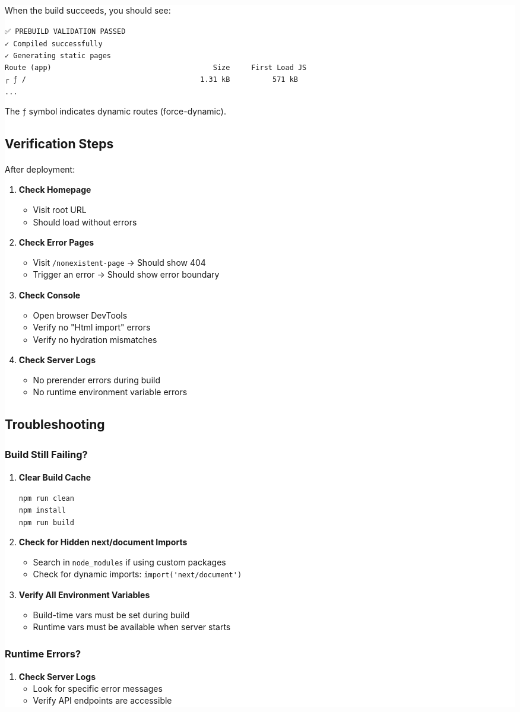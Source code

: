 When the build succeeds, you should see:
```
✅ PREBUILD VALIDATION PASSED
✓ Compiled successfully
✓ Generating static pages
Route (app)                                      Size     First Load JS
┌ ƒ /                                         1.31 kB          571 kB
...
```

The `ƒ` symbol indicates dynamic routes (force-dynamic).

## Verification Steps

After deployment:

1. **Check Homepage**
   - Visit root URL
   - Should load without errors

2. **Check Error Pages**
   - Visit `/nonexistent-page` → Should show 404
   - Trigger an error → Should show error boundary

3. **Check Console**
   - Open browser DevTools
   - Verify no "Html import" errors
   - Verify no hydration mismatches

4. **Check Server Logs**
   - No prerender errors during build
   - No runtime environment variable errors

## Troubleshooting

### Build Still Failing?

1. **Clear Build Cache**
   ```bash
   npm run clean
   npm install
   npm run build
   ```

2. **Check for Hidden next/document Imports**
   - Search in `node_modules` if using custom packages
   - Check for dynamic imports: `import('next/document')`

3. **Verify All Environment Variables**
   - Build-time vars must be set during build
   - Runtime vars must be available when server starts

### Runtime Errors?

1. **Check Server Logs**
   - Look for specific error messages
   - Verify API endpoints are accessible
